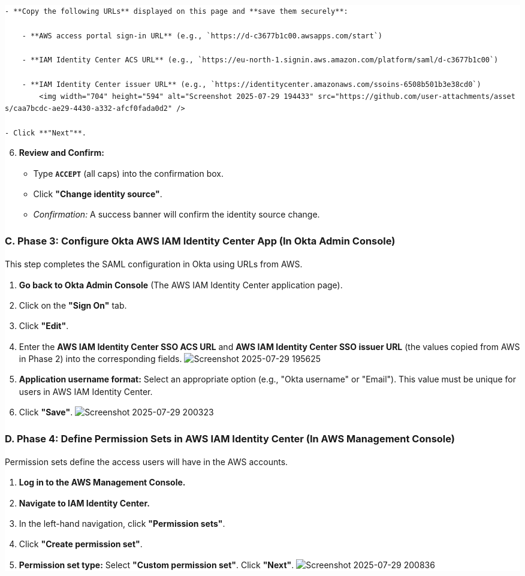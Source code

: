     - **Copy the following URLs** displayed on this page and **save them securely**:
        
        - **AWS access portal sign-in URL** (e.g., `https://d-c3677b1c00.awsapps.com/start`)
            
        - **IAM Identity Center ACS URL** (e.g., `https://eu-north-1.signin.aws.amazon.com/platform/saml/d-c3677b1c00`)
            
        - **IAM Identity Center issuer URL** (e.g., `https://identitycenter.amazonaws.com/ssoins-6508b501b3e38cd0`)
            <img width="704" height="594" alt="Screenshot 2025-07-29 194433" src="https://github.com/user-attachments/assets/caa7bcdc-ae29-4430-a332-afcf0fada0d2" />

    - Click **"Next"**.
        
6. **Review and Confirm:**
    
    - Type **`ACCEPT`** (all caps) into the confirmation box.
        
    - Click **"Change identity source"**.
        
    - _Confirmation:_ A success banner will confirm the identity source change.
        

### C. Phase 3: Configure Okta AWS IAM Identity Center App (In Okta Admin Console)

This step completes the SAML configuration in Okta using URLs from AWS.

1. **Go back to  Okta Admin Console** (The AWS IAM Identity Center application page).
    
2. Click on the **"Sign On"** tab.
    
3. Click **"Edit"**.
    
4. Enter the **AWS IAM Identity Center SSO ACS URL** and **AWS IAM Identity Center SSO issuer URL** (the values copied from AWS in Phase 2) into the corresponding fields.
    <img width="581" height="454" alt="Screenshot 2025-07-29 195625" src="https://github.com/user-attachments/assets/fa4605cd-c672-43fe-9eaa-a98f3d766859" />

5. **Application username format:** Select an appropriate option (e.g., "Okta username" or "Email"). This value must be unique for users in AWS IAM Identity Center.
    
6. Click **"Save"**.
   <img width="960" height="853" alt="Screenshot 2025-07-29 200323" src="https://github.com/user-attachments/assets/2754d21a-0588-4f96-a064-5668923c6c26" />

### D. Phase 4: Define Permission Sets in AWS IAM Identity Center (In AWS Management Console)

Permission sets define the access users will have in the AWS accounts.

1. **Log in to the AWS Management Console.**
    
2. **Navigate to IAM Identity Center.**
    
3. In the left-hand navigation, click **"Permission sets"**.
    
4. Click **"Create permission set"**.
    
5. **Permission set type:** Select **"Custom permission set"**. Click **"Next"**.
    <img width="982" height="663" alt="Screenshot 2025-07-29 200836" src="https://github.com/user-attachments/assets/cfa4f0e8-e0ad-4d6d-b3d0-24165a4c6524" />
